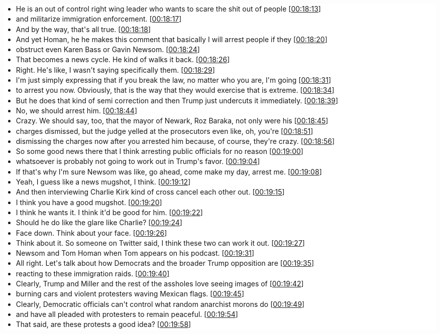 *  He is an out of control right wing leader who wants to scare the shit out of people [[00:18:13](https://www.youtube.com/watch?v=Pr5IT2Iejrc&t=1093.5s)]
*  and militarize immigration enforcement. [[00:18:17](https://www.youtube.com/watch?v=Pr5IT2Iejrc&t=1097.18s)]
*  And by the way, that's all true. [[00:18:18](https://www.youtube.com/watch?v=Pr5IT2Iejrc&t=1098.94s)]
*  And yet Homan, he he makes this comment that basically I will arrest people if they [[00:18:20](https://www.youtube.com/watch?v=Pr5IT2Iejrc&t=1100.42s)]
*  obstruct even Karen Bass or Gavin Newsom. [[00:18:24](https://www.youtube.com/watch?v=Pr5IT2Iejrc&t=1104.94s)]
*  That becomes a news cycle. He kind of walks it back. [[00:18:26](https://www.youtube.com/watch?v=Pr5IT2Iejrc&t=1106.62s)]
*  Right. He's like, I wasn't saying specifically them. [[00:18:29](https://www.youtube.com/watch?v=Pr5IT2Iejrc&t=1109.18s)]
*  I'm just simply expressing that if you break the law, no matter who you are, I'm going [[00:18:31](https://www.youtube.com/watch?v=Pr5IT2Iejrc&t=1111.02s)]
*  to arrest you now. Obviously, that is the way that they would exercise that is extreme. [[00:18:34](https://www.youtube.com/watch?v=Pr5IT2Iejrc&t=1114.6599999999999s)]
*  But he does that kind of semi correction and then Trump just undercuts it immediately. [[00:18:39](https://www.youtube.com/watch?v=Pr5IT2Iejrc&t=1119.6200000000001s)]
*  No, we should arrest him. [[00:18:44](https://www.youtube.com/watch?v=Pr5IT2Iejrc&t=1124.06s)]
*  Crazy. We should say, too, that the mayor of Newark, Roz Baraka, not only were his [[00:18:45](https://www.youtube.com/watch?v=Pr5IT2Iejrc&t=1125.94s)]
*  charges dismissed, but the judge yelled at the prosecutors even like, oh, you're [[00:18:51](https://www.youtube.com/watch?v=Pr5IT2Iejrc&t=1131.3s)]
*  dismissing the charges now after you arrested him because, of course, they're crazy. [[00:18:56](https://www.youtube.com/watch?v=Pr5IT2Iejrc&t=1136.74s)]
*  So some good news there that I think arresting public officials for no reason [[00:19:00](https://www.youtube.com/watch?v=Pr5IT2Iejrc&t=1140.42s)]
*  whatsoever is probably not going to work out in Trump's favor. [[00:19:04](https://www.youtube.com/watch?v=Pr5IT2Iejrc&t=1144.94s)]
*  If that's why I'm sure Newsom was like, go ahead, come make my day, arrest me. [[00:19:08](https://www.youtube.com/watch?v=Pr5IT2Iejrc&t=1148.58s)]
*  Yeah, I guess like a news mugshot, I think. [[00:19:12](https://www.youtube.com/watch?v=Pr5IT2Iejrc&t=1152.82s)]
*  And then interviewing Charlie Kirk kind of cross cancel each other out. [[00:19:15](https://www.youtube.com/watch?v=Pr5IT2Iejrc&t=1155.3799999999999s)]
*  I think you have a good mugshot. [[00:19:20](https://www.youtube.com/watch?v=Pr5IT2Iejrc&t=1160.54s)]
*  I think he wants it. I think it'd be good for him. [[00:19:22](https://www.youtube.com/watch?v=Pr5IT2Iejrc&t=1162.02s)]
*  Should he do like the glare like Charlie? [[00:19:24](https://www.youtube.com/watch?v=Pr5IT2Iejrc&t=1164.54s)]
*  Face down. Think about your face. [[00:19:26](https://www.youtube.com/watch?v=Pr5IT2Iejrc&t=1166.22s)]
*  Think about it. So someone on Twitter said, I think these two can work it out. [[00:19:27](https://www.youtube.com/watch?v=Pr5IT2Iejrc&t=1167.86s)]
*  Newsom and Tom Homan when Tom appears on his podcast. [[00:19:31](https://www.youtube.com/watch?v=Pr5IT2Iejrc&t=1171.94s)]
*  All right. Let's talk about how Democrats and the broader Trump opposition are [[00:19:35](https://www.youtube.com/watch?v=Pr5IT2Iejrc&t=1175.1s)]
*  reacting to these immigration raids. [[00:19:40](https://www.youtube.com/watch?v=Pr5IT2Iejrc&t=1180.1s)]
*  Clearly, Trump and Miller and the rest of the assholes love seeing images of [[00:19:42](https://www.youtube.com/watch?v=Pr5IT2Iejrc&t=1182.1s)]
*  burning cars and violent protesters waving Mexican flags. [[00:19:45](https://www.youtube.com/watch?v=Pr5IT2Iejrc&t=1185.98s)]
*  Clearly, Democratic officials can't control what random anarchist morons do [[00:19:49](https://www.youtube.com/watch?v=Pr5IT2Iejrc&t=1189.02s)]
*  and have all pleaded with protesters to remain peaceful. [[00:19:54](https://www.youtube.com/watch?v=Pr5IT2Iejrc&t=1194.98s)]
*  That said, are these protests a good idea? [[00:19:58](https://www.youtube.com/watch?v=Pr5IT2Iejrc&t=1198.3799999999999s)]